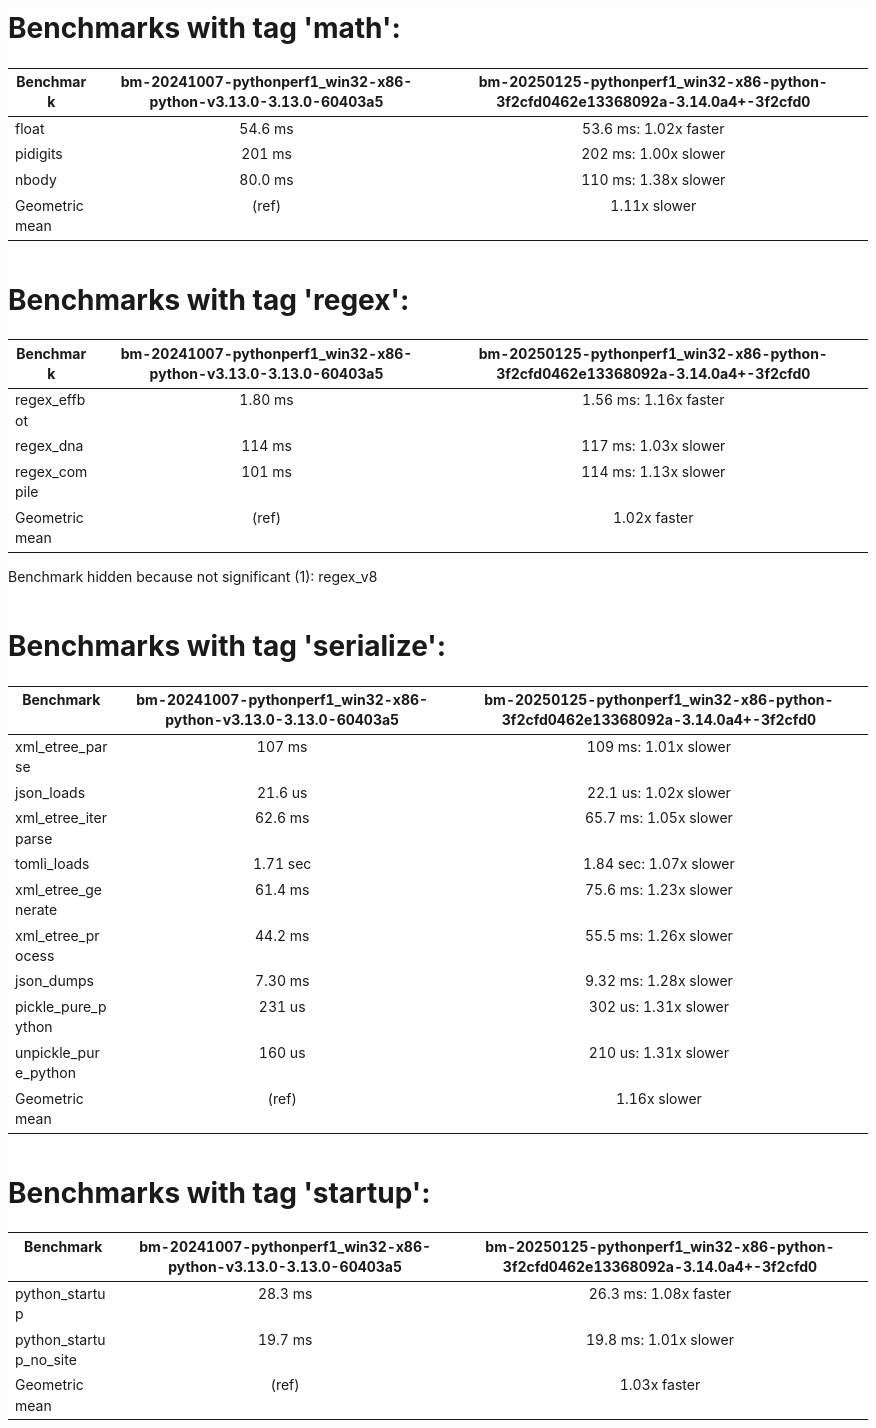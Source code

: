 Benchmarks with tag 'math':
===========================

| Benchmark      | bm-20241007-pythonperf1_win32-x86-python-v3.13.0-3.13.0-60403a5 | bm-20250125-pythonperf1_win32-x86-python-3f2cfd0462e13368092a-3.14.0a4+-3f2cfd0 |
|----------------|:---------------------------------------------------------------:|:-------------------------------------------------------------------------------:|
| float          | 54.6 ms                                                         | 53.6 ms: 1.02x faster                                                           |
| pidigits       | 201 ms                                                          | 202 ms: 1.00x slower                                                            |
| nbody          | 80.0 ms                                                         | 110 ms: 1.38x slower                                                            |
| Geometric mean | (ref)                                                           | 1.11x slower                                                                    |

Benchmarks with tag 'regex':
============================

| Benchmark      | bm-20241007-pythonperf1_win32-x86-python-v3.13.0-3.13.0-60403a5 | bm-20250125-pythonperf1_win32-x86-python-3f2cfd0462e13368092a-3.14.0a4+-3f2cfd0 |
|----------------|:---------------------------------------------------------------:|:-------------------------------------------------------------------------------:|
| regex_effbot   | 1.80 ms                                                         | 1.56 ms: 1.16x faster                                                           |
| regex_dna      | 114 ms                                                          | 117 ms: 1.03x slower                                                            |
| regex_compile  | 101 ms                                                          | 114 ms: 1.13x slower                                                            |
| Geometric mean | (ref)                                                           | 1.02x faster                                                                    |

Benchmark hidden because not significant (1): regex_v8

Benchmarks with tag 'serialize':
================================

| Benchmark            | bm-20241007-pythonperf1_win32-x86-python-v3.13.0-3.13.0-60403a5 | bm-20250125-pythonperf1_win32-x86-python-3f2cfd0462e13368092a-3.14.0a4+-3f2cfd0 |
|----------------------|:---------------------------------------------------------------:|:-------------------------------------------------------------------------------:|
| xml_etree_parse      | 107 ms                                                          | 109 ms: 1.01x slower                                                            |
| json_loads           | 21.6 us                                                         | 22.1 us: 1.02x slower                                                           |
| xml_etree_iterparse  | 62.6 ms                                                         | 65.7 ms: 1.05x slower                                                           |
| tomli_loads          | 1.71 sec                                                        | 1.84 sec: 1.07x slower                                                          |
| xml_etree_generate   | 61.4 ms                                                         | 75.6 ms: 1.23x slower                                                           |
| xml_etree_process    | 44.2 ms                                                         | 55.5 ms: 1.26x slower                                                           |
| json_dumps           | 7.30 ms                                                         | 9.32 ms: 1.28x slower                                                           |
| pickle_pure_python   | 231 us                                                          | 302 us: 1.31x slower                                                            |
| unpickle_pure_python | 160 us                                                          | 210 us: 1.31x slower                                                            |
| Geometric mean       | (ref)                                                           | 1.16x slower                                                                    |

Benchmarks with tag 'startup':
==============================

| Benchmark              | bm-20241007-pythonperf1_win32-x86-python-v3.13.0-3.13.0-60403a5 | bm-20250125-pythonperf1_win32-x86-python-3f2cfd0462e13368092a-3.14.0a4+-3f2cfd0 |
|------------------------|:---------------------------------------------------------------:|:-------------------------------------------------------------------------------:|
| python_startup         | 28.3 ms                                                         | 26.3 ms: 1.08x faster                                                           |
| python_startup_no_site | 19.7 ms                                                         | 19.8 ms: 1.01x slower                                                           |
| Geometric mean         | (ref)                                                           | 1.03x faster                                                                    |
